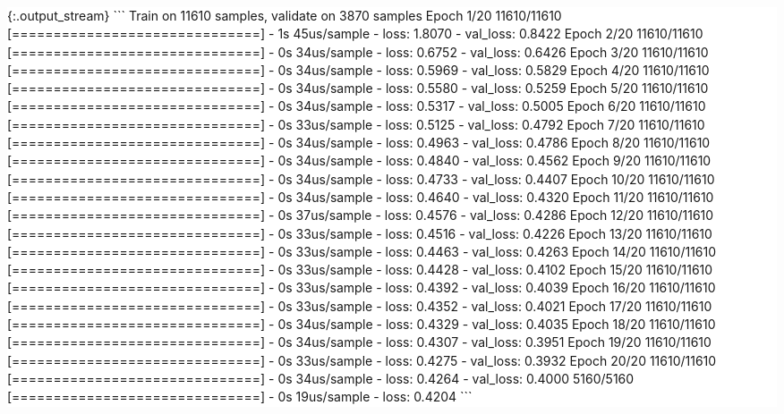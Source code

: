 <div class="output_wrapper" markdown="1">
<div class="output_subarea" markdown="1">
{:.output_stream}
```
Train on 11610 samples, validate on 3870 samples
Epoch 1/20
11610/11610 [==============================] - 1s 45us/sample - loss: 1.8070 - val_loss: 0.8422
Epoch 2/20
11610/11610 [==============================] - 0s 34us/sample - loss: 0.6752 - val_loss: 0.6426
Epoch 3/20
11610/11610 [==============================] - 0s 34us/sample - loss: 0.5969 - val_loss: 0.5829
Epoch 4/20
11610/11610 [==============================] - 0s 34us/sample - loss: 0.5580 - val_loss: 0.5259
Epoch 5/20
11610/11610 [==============================] - 0s 34us/sample - loss: 0.5317 - val_loss: 0.5005
Epoch 6/20
11610/11610 [==============================] - 0s 33us/sample - loss: 0.5125 - val_loss: 0.4792
Epoch 7/20
11610/11610 [==============================] - 0s 34us/sample - loss: 0.4963 - val_loss: 0.4786
Epoch 8/20
11610/11610 [==============================] - 0s 34us/sample - loss: 0.4840 - val_loss: 0.4562
Epoch 9/20
11610/11610 [==============================] - 0s 34us/sample - loss: 0.4733 - val_loss: 0.4407
Epoch 10/20
11610/11610 [==============================] - 0s 34us/sample - loss: 0.4640 - val_loss: 0.4320
Epoch 11/20
11610/11610 [==============================] - 0s 37us/sample - loss: 0.4576 - val_loss: 0.4286
Epoch 12/20
11610/11610 [==============================] - 0s 33us/sample - loss: 0.4516 - val_loss: 0.4226
Epoch 13/20
11610/11610 [==============================] - 0s 33us/sample - loss: 0.4463 - val_loss: 0.4263
Epoch 14/20
11610/11610 [==============================] - 0s 33us/sample - loss: 0.4428 - val_loss: 0.4102
Epoch 15/20
11610/11610 [==============================] - 0s 33us/sample - loss: 0.4392 - val_loss: 0.4039
Epoch 16/20
11610/11610 [==============================] - 0s 33us/sample - loss: 0.4352 - val_loss: 0.4021
Epoch 17/20
11610/11610 [==============================] - 0s 34us/sample - loss: 0.4329 - val_loss: 0.4035
Epoch 18/20
11610/11610 [==============================] - 0s 34us/sample - loss: 0.4307 - val_loss: 0.3951
Epoch 19/20
11610/11610 [==============================] - 0s 33us/sample - loss: 0.4275 - val_loss: 0.3932
Epoch 20/20
11610/11610 [==============================] - 0s 34us/sample - loss: 0.4264 - val_loss: 0.4000
5160/5160 [==============================] - 0s 19us/sample - loss: 0.4204
```
</div>
</div>
</div>


